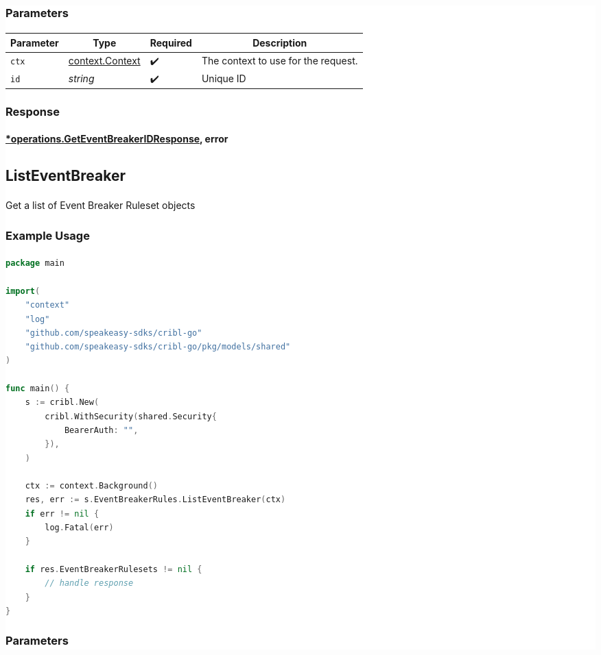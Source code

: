 ### Parameters

| Parameter                                             | Type                                                  | Required                                              | Description                                           |
| ----------------------------------------------------- | ----------------------------------------------------- | ----------------------------------------------------- | ----------------------------------------------------- |
| `ctx`                                                 | [context.Context](https://pkg.go.dev/context#Context) | :heavy_check_mark:                                    | The context to use for the request.                   |
| `id`                                                  | *string*                                              | :heavy_check_mark:                                    | Unique ID                                             |


### Response

**[*operations.GetEventBreakerIDResponse](../../models/operations/geteventbreakeridresponse.md), error**


## ListEventBreaker

Get a list of Event Breaker Ruleset objects

### Example Usage

```go
package main

import(
	"context"
	"log"
	"github.com/speakeasy-sdks/cribl-go"
	"github.com/speakeasy-sdks/cribl-go/pkg/models/shared"
)

func main() {
    s := cribl.New(
        cribl.WithSecurity(shared.Security{
            BearerAuth: "",
        }),
    )

    ctx := context.Background()
    res, err := s.EventBreakerRules.ListEventBreaker(ctx)
    if err != nil {
        log.Fatal(err)
    }

    if res.EventBreakerRulesets != nil {
        // handle response
    }
}
```

### Parameters
